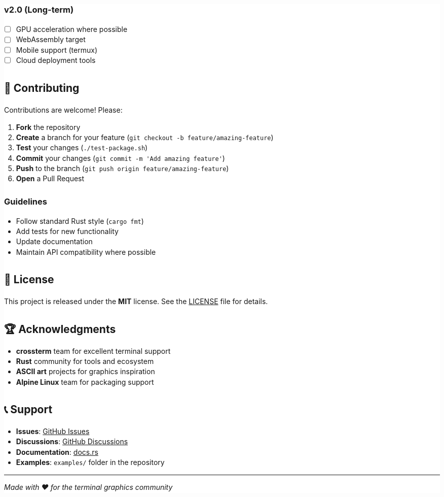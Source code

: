 ### v2.0 (Long-term)
- [ ] GPU acceleration where possible
- [ ] WebAssembly target
- [ ] Mobile support (termux)
- [ ] Cloud deployment tools

## 🤝 Contributing

Contributions are welcome! Please:

1. **Fork** the repository
2. **Create** a branch for your feature (`git checkout -b feature/amazing-feature`)
3. **Test** your changes (`./test-package.sh`)
4. **Commit** your changes (`git commit -m 'Add amazing feature'`)
5. **Push** to the branch (`git push origin feature/amazing-feature`)
6. **Open** a Pull Request

### Guidelines
- Follow standard Rust style (`cargo fmt`)
- Add tests for new functionality
- Update documentation
- Maintain API compatibility where possible

## 📄 License

This project is released under the **MIT** license. See the [LICENSE](LICENSE) file for details.

## 🏆 Acknowledgments

- **crossterm** team for excellent terminal support
- **Rust** community for tools and ecosystem
- **ASCII art** projects for graphics inspiration
- **Alpine Linux** team for packaging support

## 📞 Support

- **Issues**: [GitHub Issues](https://github.com/yourrepo/stg/issues)
- **Discussions**: [GitHub Discussions](https://github.com/yourrepo/stg/discussions)
- **Documentation**: [docs.rs](https://docs.rs/standard_terminal_graphics)
- **Examples**: `examples/` folder in the repository

---

*Made with ❤️ for the terminal graphics community*
